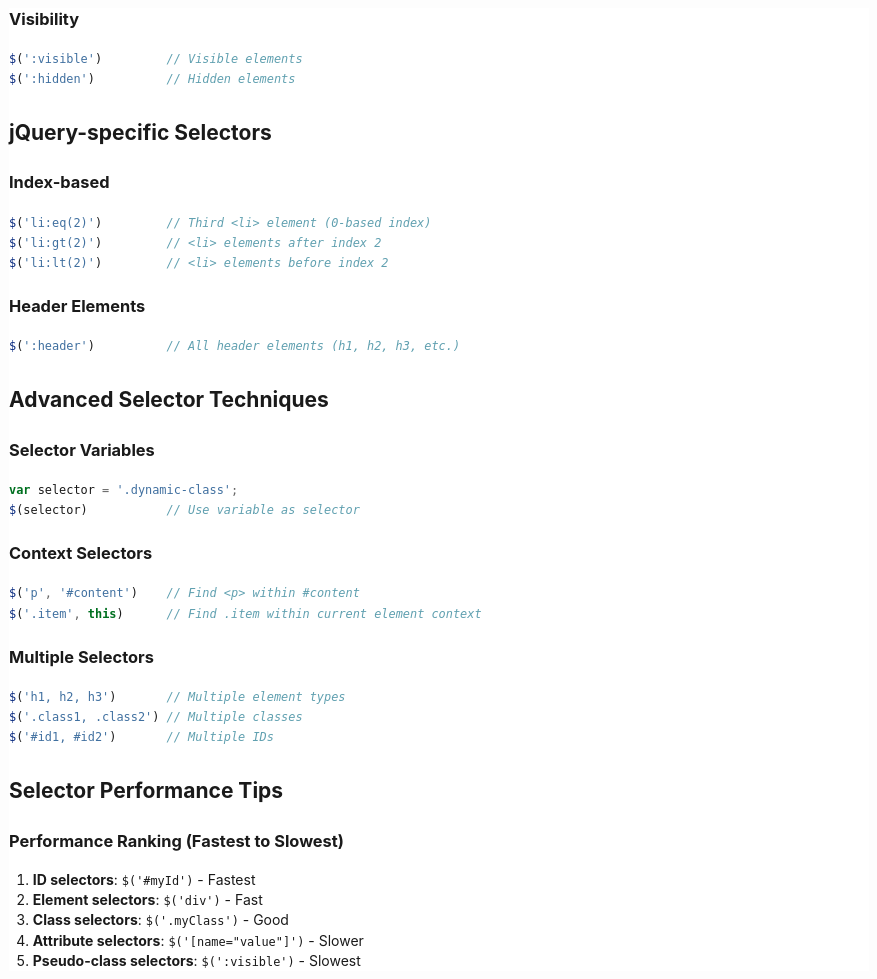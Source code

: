 ### Visibility
```javascript
$(':visible')         // Visible elements
$(':hidden')          // Hidden elements
```

## jQuery-specific Selectors

### Index-based
```javascript
$('li:eq(2)')         // Third <li> element (0-based index)
$('li:gt(2)')         // <li> elements after index 2
$('li:lt(2)')         // <li> elements before index 2
```

### Header Elements
```javascript
$(':header')          // All header elements (h1, h2, h3, etc.)
```

## Advanced Selector Techniques

### Selector Variables
```javascript
var selector = '.dynamic-class';
$(selector)           // Use variable as selector
```

### Context Selectors
```javascript
$('p', '#content')    // Find <p> within #content
$('.item', this)      // Find .item within current element context
```

### Multiple Selectors
```javascript
$('h1, h2, h3')       // Multiple element types
$('.class1, .class2') // Multiple classes
$('#id1, #id2')       // Multiple IDs
```

## Selector Performance Tips

### Performance Ranking (Fastest to Slowest)
1. **ID selectors**: `$('#myId')` - Fastest
2. **Element selectors**: `$('div')` - Fast
3. **Class selectors**: `$('.myClass')` - Good
4. **Attribute selectors**: `$('[name="value"]')` - Slower
5. **Pseudo-class selectors**: `$(':visible')` - Slowest
